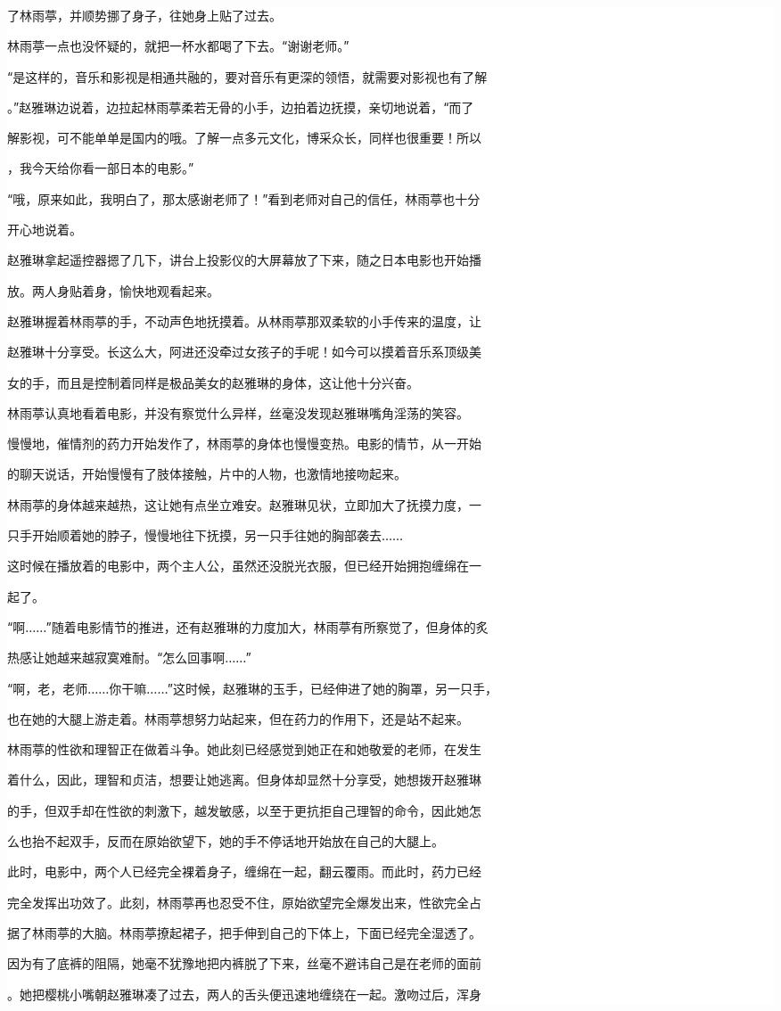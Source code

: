 了林雨葶，并顺势挪了身子，往她身上贴了过去。

林雨葶一点也没怀疑的，就把一杯水都喝了下去。“谢谢老师。”

“是这样的，音乐和影视是相通共融的，要对音乐有更深的领悟，就需要对影视也有了解

。”赵雅琳边说着，边拉起林雨葶柔若无骨的小手，边拍着边抚摸，亲切地说着，“而了

解影视，可不能单单是国内的哦。了解一点多元文化，博采众长，同样也很重要！所以

，我今天给你看一部日本的电影。”

“哦，原来如此，我明白了，那太感谢老师了！”看到老师对自己的信任，林雨葶也十分

开心地说着。

赵雅琳拿起遥控器摁了几下，讲台上投影仪的大屏幕放了下来，随之日本电影也开始播

放。两人身贴着身，愉快地观看起来。

赵雅琳握着林雨葶的手，不动声色地抚摸着。从林雨葶那双柔软的小手传来的温度，让

赵雅琳十分享受。长这么大，阿进还没牵过女孩子的手呢！如今可以摸着音乐系顶级美

女的手，而且是控制着同样是极品美女的赵雅琳的身体，这让他十分兴奋。

林雨葶认真地看着电影，并没有察觉什么异样，丝毫没发现赵雅琳嘴角淫荡的笑容。

慢慢地，催情剂的药力开始发作了，林雨葶的身体也慢慢变热。电影的情节，从一开始

的聊天说话，开始慢慢有了肢体接触，片中的人物，也激情地接吻起来。

林雨葶的身体越来越热，这让她有点坐立难安。赵雅琳见状，立即加大了抚摸力度，一

只手开始顺着她的脖子，慢慢地往下抚摸，另一只手往她的胸部袭去……

这时候在播放着的电影中，两个主人公，虽然还没脱光衣服，但已经开始拥抱缠绵在一

起了。

“啊……”随着电影情节的推进，还有赵雅琳的力度加大，林雨葶有所察觉了，但身体的炙

热感让她越来越寂寞难耐。“怎么回事啊……”

“啊，老，老师……你干嘛……”这时候，赵雅琳的玉手，已经伸进了她的胸罩，另一只手，

也在她的大腿上游走着。林雨葶想努力站起来，但在药力的作用下，还是站不起来。

林雨葶的性欲和理智正在做着斗争。她此刻已经感觉到她正在和她敬爱的老师，在发生

着什么，因此，理智和贞洁，想要让她逃离。但身体却显然十分享受，她想拨开赵雅琳

的手，但双手却在性欲的刺激下，越发敏感，以至于更抗拒自己理智的命令，因此她怎

么也抬不起双手，反而在原始欲望下，她的手不停话地开始放在自己的大腿上。

此时，电影中，两个人已经完全裸着身子，缠绵在一起，翻云覆雨。而此时，药力已经

完全发挥出功效了。此刻，林雨葶再也忍受不住，原始欲望完全爆发出来，性欲完全占

据了林雨葶的大脑。林雨葶撩起裙子，把手伸到自己的下体上，下面已经完全湿透了。

因为有了底裤的阻隔，她毫不犹豫地把内裤脱了下来，丝毫不避讳自己是在老师的面前

。她把樱桃小嘴朝赵雅琳凑了过去，两人的舌头便迅速地缠绕在一起。激吻过后，浑身
